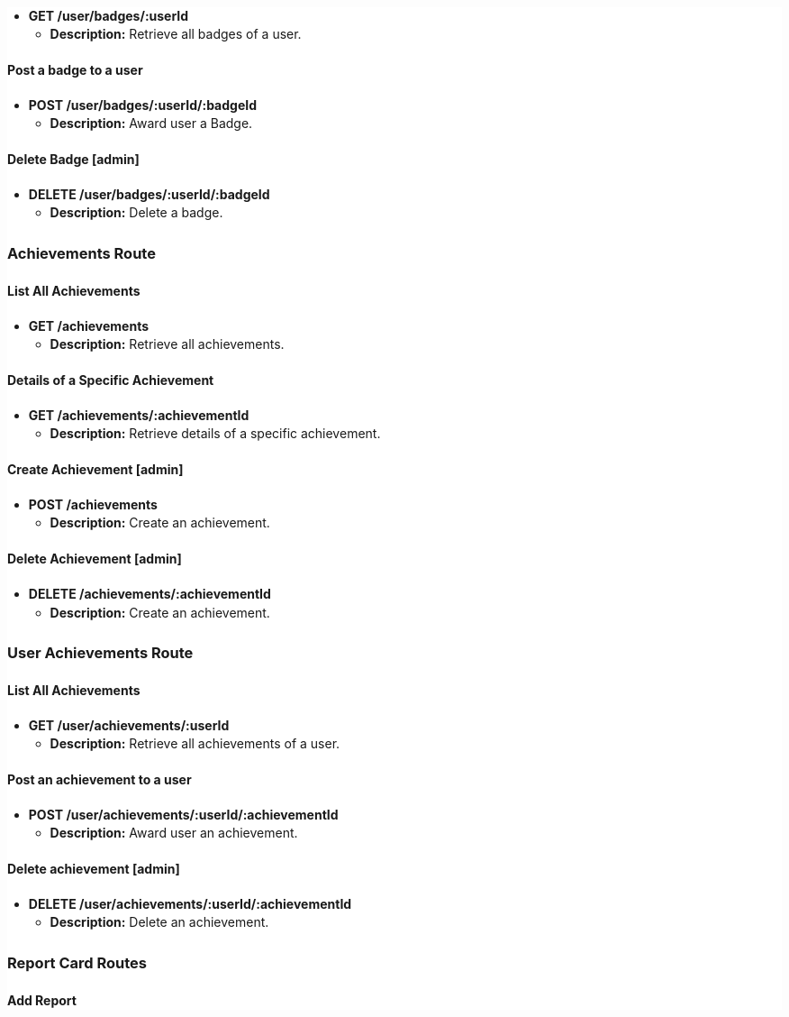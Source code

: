 - **GET /user/badges/:userId**
  - **Description:** Retrieve all badges of a user.

#### Post a badge to a user

- **POST /user/badges/:userId/:badgeId**
  - **Description:** Award user a Badge.

#### Delete Badge [admin]

- **DELETE /user/badges/:userId/:badgeId**
  - **Description:** Delete a badge.

### Achievements Route

#### List All Achievements

- **GET /achievements**
  - **Description:** Retrieve all achievements.

#### Details of a Specific Achievement

- **GET /achievements/:achievementId**
  - **Description:** Retrieve details of a specific achievement.

#### Create Achievement [admin]

- **POST /achievements**
  - **Description:** Create an achievement.

#### Delete Achievement [admin]

- **DELETE /achievements/:achievementId**
  - **Description:** Create an achievement.

### User Achievements Route

#### List All Achievements

- **GET /user/achievements/:userId**
  - **Description:** Retrieve all achievements of a user.

#### Post an achievement to a user

- **POST /user/achievements/:userId/:achievementId**
  - **Description:** Award user an achievement.

#### Delete achievement [admin]

- **DELETE /user/achievements/:userId/:achievementId**
  - **Description:** Delete an achievement.

### Report Card Routes

#### Add Report
